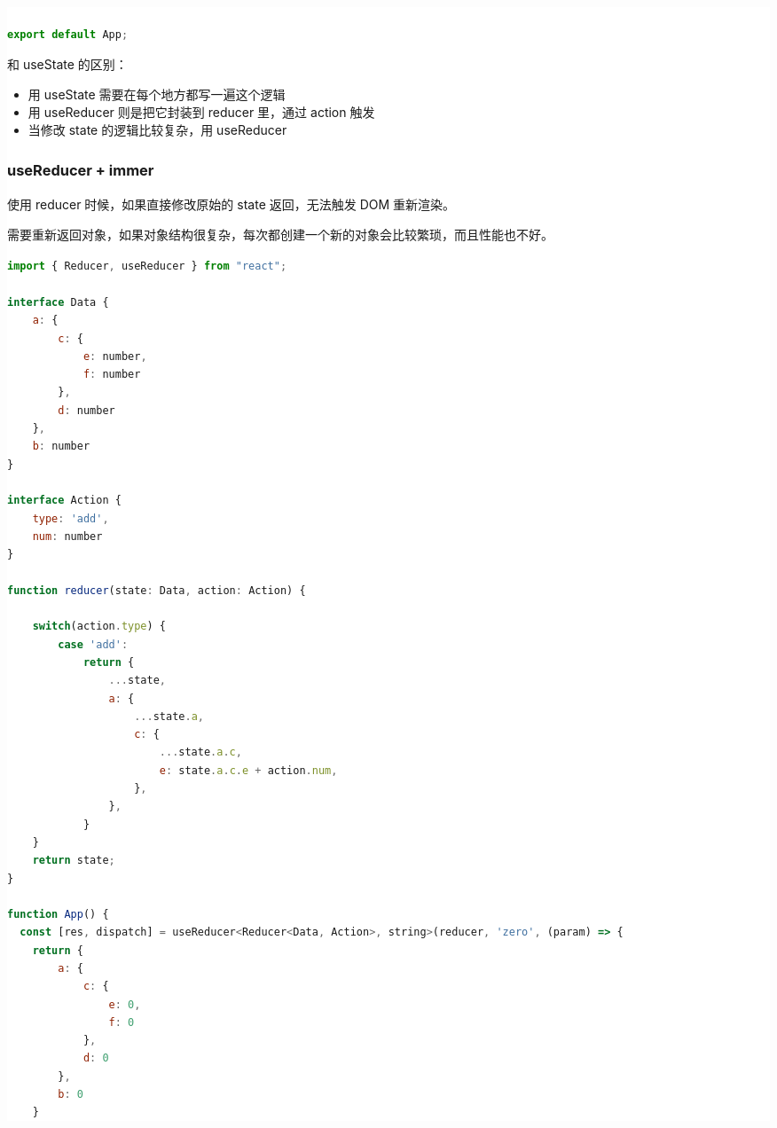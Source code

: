 ```javascript

export default App;
```

和 useState 的区别：

- 用 useState 需要在每个地方都写一遍这个逻辑
- 用 useReducer 则是把它封装到 reducer 里，通过 action 触发
- 当修改 state 的逻辑比较复杂，用 useReducer

### useReducer + immer

使用 reducer 时候，如果直接修改原始的 state 返回，无法触发 DOM 重新渲染。

需要重新返回对象，如果对象结构很复杂，每次都创建一个新的对象会比较繁琐，而且性能也不好。

```javascript
import { Reducer, useReducer } from "react";

interface Data {
    a: {
        c: {
            e: number,
            f: number
        },
        d: number
    },
    b: number
}

interface Action {
    type: 'add',
    num: number
}

function reducer(state: Data, action: Action) {

    switch(action.type) {
        case 'add':
            return {
                ...state,
                a: {
                    ...state.a,
                    c: {
                        ...state.a.c,
                        e: state.a.c.e + action.num,
                    },
                },
            }
    }
    return state;
}

function App() {
  const [res, dispatch] = useReducer<Reducer<Data, Action>, string>(reducer, 'zero', (param) => {
    return {
        a: {
            c: {
                e: 0,
                f: 0
            },
            d: 0
        },
        b: 0
    }
```